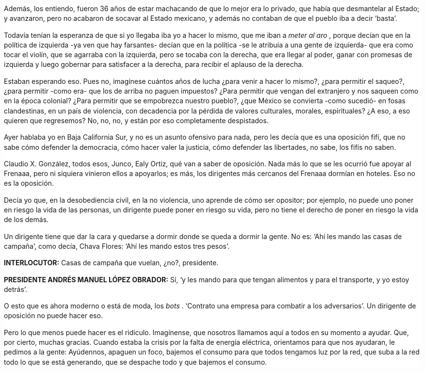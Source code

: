 Además, los entiendo, fueron 36 años de estar machacando de que lo mejor era
lo privado, que había que desmantelar al Estado; y avanzaron, pero no acabaron
de socavar al Estado mexicano, y además no contaban de que el pueblo iba a
decir ‘basta’.

Todavía tenían la esperanza de que si yo llegaba iba yo a hacer lo mismo, que
me iban a _meter al aro_ , porque decían que en la política de izquierda -ya
ven que hay farsantes- decían que en la política -se le atribuía a una gente
de izquierda- que era como tocar el violín, que se agarraba con la izquierda,
pero se tocaba con la derecha, que era llegar al poder, ganar con promesas de
izquierda y luego gobernar para satisfacer a la derecha, para recibir el
aplauso de la derecha.

Estaban esperando eso. Pues no, imagínese cuántos años de lucha ¿para venir a
hacer lo mismo?, ¿para permitir el saqueo?, ¿para permitir -como era- que los
de arriba no paguen impuestos? ¿Para permitir que vengan del extranjero y nos
saqueen como en la época colonial? ¿Para permitir que se empobrezca nuestro
pueblo?, ¿que México se convierta -como sucedió- en fosas clandestinas, en un
país de violencia, con decadencia por la pérdida de valores culturales,
morales, espirituales? ¿A eso, a eso quieren que regresemos? No, no, no, y
están por eso completamente despistados.

Ayer hablaba yo en Baja California Sur, y no es un asunto ofensivo para nada,
pero les decía que es una oposición fifí, que no sabe cómo defender la
democracia, cómo hacer valer la justicia, cómo defender las libertades, no
sabe, los fifís no saben.

Claudio X. González, todos esos, Junco, Ealy Ortiz, qué van a saber de
oposición. Nada más lo que se les ocurrió fue apoyar al Frenaaa, pero ni
siquiera vinieron ellos a apoyarlos; es más, los dirigentes más cercanos del
Frenaaa dormían en hoteles. Eso no es la oposición.

Decía yo que, en la desobediencia civil, en la no violencia, uno aprende de
cómo ser opositor; por ejemplo, no puede uno poner en riesgo la vida de las
personas, un dirigente puede poner en riesgo su vida, pero no tiene el derecho
de poner en riesgo la vida de los demás.

Un dirigente tiene que dar la cara y quedarse a dormir donde se queda a dormir
la gente. No es: ‘Ahí les mando las casas de campaña’, como decía, Chava
Flores: ‘Ahí les mando estos tres pesos’.

**INTERLOCUTOR:** Casas de campaña que vuelan, ¿no?, presidente.

**PRESIDENTE ANDRÉS MANUEL LÓPEZ OBRADOR:** Sí, ‘y les mando para que tengan
alimentos y para el transporte, y yo estoy detrás’.

O esto que es ahora moderno o está de moda, los _bots_ . ‘Contrato una empresa
para combatir a los adversarios’. Un dirigente de oposición no puede hacer
eso.

Pero lo que menos puede hacer es el ridículo. Imagínense, que nosotros
llamamos aquí a todos en su momento a ayudar. Que, por cierto, muchas gracias.
Cuando estaba la crisis por la falta de energía eléctrica, orientamos para que
nos ayudaran, le pedimos a la gente: Ayúdennos, apaguen un foco, bajemos el
consumo para que todos tengamos luz por la red, que suba a la red todo lo que
se está generando, que se despache todo y que bajemos el consumo.
